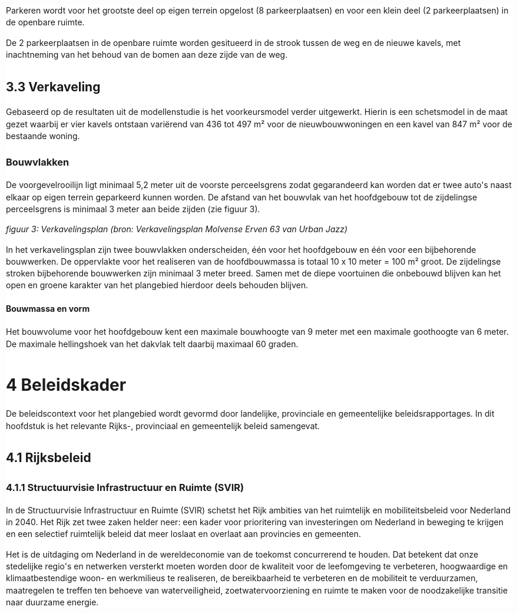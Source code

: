 Parkeren wordt voor het grootste deel op eigen terrein opgelost (8 parkeerplaatsen) en voor een klein deel (2 parkeerplaatsen) in de openbare ruimte.

De 2 parkeerplaatsen in de openbare ruimte worden gesitueerd in de strook tussen de weg en de nieuwe kavels, met inachtneming van het behoud van de bomen aan deze zijde van de weg.

## **3.3 Verkaveling**

Gebaseerd op de resultaten uit de modellenstudie is het voorkeursmodel verder uitgewerkt. Hierin is een schetsmodel in de maat gezet waarbij er vier kavels ontstaan variërend van 436 tot 497 m² voor de nieuwbouwwoningen en een kavel van 847 m² voor de bestaande woning.

### Bouwvlakken

De voorgevelrooilijn ligt minimaal 5,2 meter uit de voorste perceelsgrens zodat gegarandeerd kan worden dat er twee auto's naast elkaar op eigen terrein geparkeerd kunnen worden. De afstand van het bouwvlak van het hoofdgebouw tot de zijdelingse perceelsgrens is minimaal 3 meter aan beide zijden (zie figuur 3).

*figuur 3: Verkavelingsplan (bron: Verkavelingsplan Molvense Erven 63 van Urban Jazz)* 

In het verkavelingsplan zijn twee bouwvlakken onderscheiden, één voor het hoofdgebouw en één voor een bijbehorende bouwwerken. De oppervlakte voor het realiseren van de hoofdbouwmassa is totaal 10 x 10 meter = 100 m² groot. De zijdelingse stroken bijbehorende bouwwerken zijn minimaal 3 meter breed. Samen met de diepe voortuinen die onbebouwd blijven kan het open en groene karakter van het plangebied hierdoor deels behouden blijven.

#### Bouwmassa en vorm

Het bouwvolume voor het hoofdgebouw kent een maximale bouwhoogte van 9 meter met een maximale goothoogte van 6 meter. De maximale hellingshoek van het dakvlak telt daarbij maximaal 60 graden.

# **4 Beleidskader**

De beleidscontext voor het plangebied wordt gevormd door landelijke, provinciale en gemeentelijke beleidsrapportages. In dit hoofdstuk is het relevante Rijks-, provinciaal en gemeentelijk beleid samengevat.

## **4.1 Rijksbeleid**

### 4.1.1 Structuurvisie Infrastructuur en Ruimte (SVIR)

In de Structuurvisie Infrastructuur en Ruimte (SVIR) schetst het Rijk ambities van het ruimtelijk en mobiliteitsbeleid voor Nederland in 2040. Het Rijk zet twee zaken helder neer: een kader voor prioritering van investeringen om Nederland in beweging te krijgen en een selectief ruimtelijk beleid dat meer loslaat en overlaat aan provincies en gemeenten.

Het is de uitdaging om Nederland in de wereldeconomie van de toekomst concurrerend te houden. Dat betekent dat onze stedelijke regio's en netwerken versterkt moeten worden door de kwaliteit voor de leefomgeving te verbeteren, hoogwaardige en klimaatbestendige woon- en werkmilieus te realiseren, de bereikbaarheid te verbeteren en de mobiliteit te verduurzamen, maatregelen te treffen ten behoeve van waterveiligheid, zoetwatervoorziening en ruimte te maken voor de noodzakelijke transitie naar duurzame energie.
